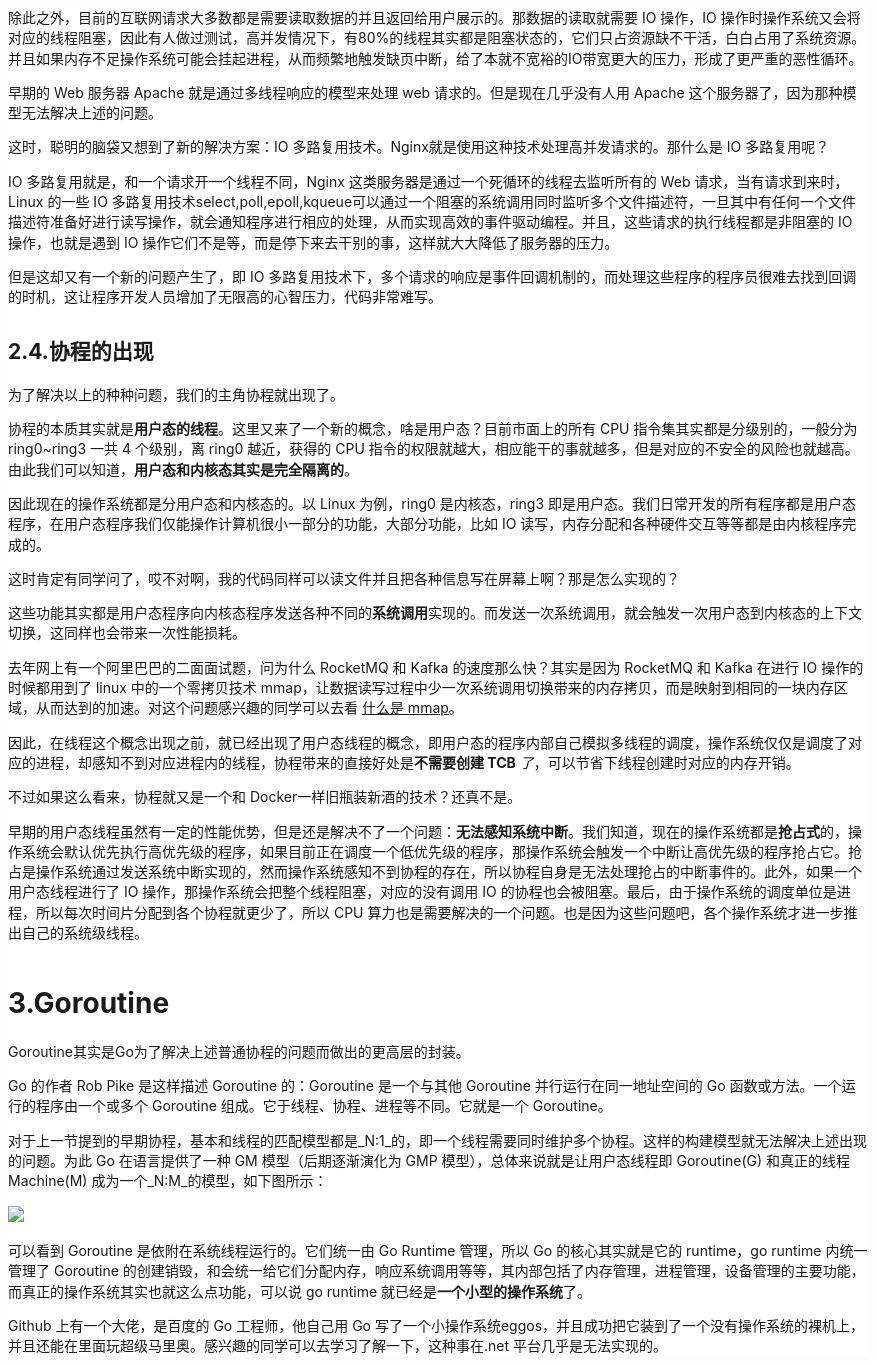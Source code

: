 除此之外，目前的互联网请求大多数都是需要读取数据的并且返回给用户展示的。那数据的读取就需要 IO 操作，IO 操作时操作系统又会将对应的线程阻塞，因此有人做过测试，高并发情况下，有80%的线程其实都是阻塞状态的，它们只占资源缺不干活，白白占用了系统资源。并且如果内存不足操作系统可能会挂起进程，从而频繁地触发缺页中断，给了本就不宽裕的IO带宽更大的压力，形成了更严重的恶性循环。

早期的 Web 服务器 Apache 就是通过多线程响应的模型来处理 web 请求的。但是现在几乎没有人用 Apache 这个服务器了，因为那种模型无法解决上述的问题。

这时，聪明的脑袋又想到了新的解决方案：IO 多路复用技术。Nginx就是使用这种技术处理高并发请求的。那什么是 IO 多路复用呢？

IO 多路复用就是，和一个请求开一个线程不同，Nginx 这类服务器是通过一个死循环的线程去监听所有的 Web 请求，当有请求到来时， Linux 的一些 IO 多路复用技术select,poll,epoll,kqueue可以通过一个阻塞的系统调用同时监听多个文件描述符，一旦其中有任何一个文件描述符准备好进行读写操作，就会通知程序进行相应的处理，从而实现高效的事件驱动编程。并且，这些请求的执行线程都是非阻塞的 IO 操作，也就是遇到 IO 操作它们不是等，而是停下来去干别的事，这样就大大降低了服务器的压力。

但是这却又有一个新的问题产生了，即 IO 多路复用技术下，多个请求的响应是事件回调机制的，而处理这些程序的程序员很难去找到回调的时机，这让程序开发人员增加了无限高的心智压力，代码非常难写。

2.4.协程的出现
---------

为了解决以上的种种问题，我们的主角协程就出现了。

协程的本质其实就是**用户态的线程**。这里又来了一个新的概念，啥是用户态？目前市面上的所有 CPU 指令集其实都是分级别的，一般分为 ring0~ring3 一共 4 个级别，离 ring0 越近，获得的 CPU 指令的权限就越大，相应能干的事就越多，但是对应的不安全的风险也就越高。由此我们可以知道，**用户态和内核态其实是完全隔离的**。

因此现在的操作系统都是分用户态和内核态的。以 Linux 为例，ring0 是内核态，ring3 即是用户态。我们日常开发的所有程序都是用户态程序，在用户态程序我们仅能操作计算机很小一部分的功能，大部分功能，比如 IO 读写，内存分配和各种硬件交互等等都是由内核程序完成的。

这时肯定有同学问了，哎不对啊，我的代码同样可以读文件并且把各种信息写在屏幕上啊？那是怎么实现的？

这些功能其实都是用户态程序向内核态程序发送各种不同的**系统调用**实现的。而发送一次系统调用，就会触发一次用户态到内核态的上下文切换，这同样也会带来一次性能损耗。

去年网上有一个阿里巴巴的二面面试题，问为什么 RocketMQ 和 Kafka 的速度那么快？其实是因为 RocketMQ 和 Kafka 在进行 IO 操作的时候都用到了 linux 中的一个零拷贝技术 mmap，让数据读写过程中少一次系统调用切换带来的内存拷贝，而是映射到相同的一块内存区域，从而达到的加速。对这个问题感兴趣的同学可以去看 [什么是 mmap](https://mp.weixin.qq.com/s/sG0rviJlhVtHzGfd5NoqDQ)。

因此，在线程这个概念出现之前，就已经出现了用户态线程的概念，即用户态的程序内部自己模拟多线程的调度，操作系统仅仅是调度了对应的进程，却感知不到对应进程内的线程，协程带来的直接好处是**不需要创建 TCB** _了_，可以节省下线程创建时对应的内存开销。

不过如果这么看来，协程就又是一个和 Docker一样旧瓶装新酒的技术？还真不是。

早期的用户态线程虽然有一定的性能优势，但是还是解决不了一个问题：**无法感知系统中断**。我们知道，现在的操作系统都是**抢占式**的，操作系统会默认优先执行高优先级的程序，如果目前正在调度一个低优先级的程序，那操作系统会触发一个中断让高优先级的程序抢占它。抢占是操作系统通过发送系统中断实现的，然而操作系统感知不到协程的存在，所以协程自身是无法处理抢占的中断事件的。此外，如果一个用户态线程进行了 IO 操作，那操作系统会把整个线程阻塞，对应的没有调用 IO 的协程也会被阻塞。最后，由于操作系统的调度单位是进程，所以每次时间片分配到各个协程就更少了，所以 CPU 算力也是需要解决的一个问题。也是因为这些问题吧，各个操作系统才进一步推出自己的系统级线程。

3.Goroutine
===========

Goroutine其实是Go为了解决上述普通协程的问题而做出的更高层的封装。

Go 的作者 Rob Pike 是这样描述 Goroutine 的：Goroutine 是一个与其他 Goroutine 并行运行在同一地址空间的 Go 函数或方法。一个运行的程序由一个或多个 Goroutine 组成。它于线程、协程、进程等不同。它就是一个 Goroutine。

对于上一节提到的早期协程，基本和线程的匹配模型都是_N:1_的，即一个线程需要同时维护多个协程。这样的构建模型就无法解决上述出现的问题。为此 Go 在语言提供了一种 GM 模型（后期逐渐演化为 GMP 模型），总体来说就是让用户态线程即 Goroutine(G) 和真正的线程 Machine(M) 成为一个_N:M_的模型，如下图所示：

![](https://img2023.cnblogs.com/blog/139239/202308/139239-20230804143226223-1788099663.jpg)

可以看到 Goroutine 是依附在系统线程运行的。它们统一由 Go Runtime 管理，所以 Go 的核心其实就是它的 runtime，go runtime 内统一管理了 Goroutine 的创建销毁，和会统一给它们分配内存，响应系统调用等等，其内部包括了内存管理，进程管理，设备管理的主要功能，而真正的操作系统其实也就这么点功能，可以说 go runtime 就已经是**一个小型的操作系统**了。

Github 上有一个大佬，是百度的 Go 工程师，他自己用 Go 写了一个小操作系统eggos，并且成功把它装到了一个没有操作系统的裸机上，并且还能在里面玩超级马里奥。感兴趣的同学可以去学习了解一下，这种事在.net 平台几乎是无法实现的。
